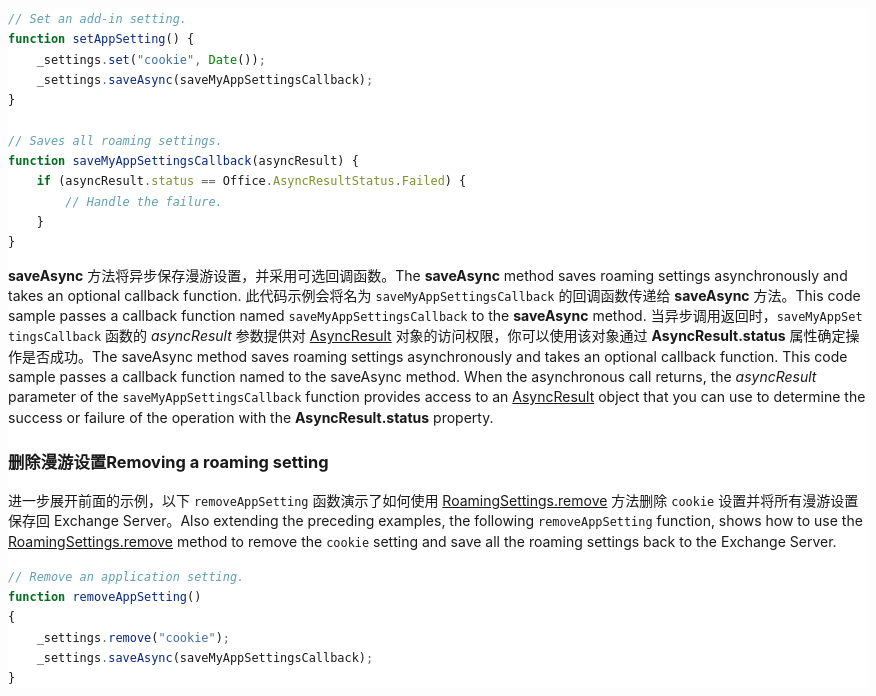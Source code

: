 
```js
// Set an add-in setting.
function setAppSetting() {
    _settings.set("cookie", Date());
    _settings.saveAsync(saveMyAppSettingsCallback);
}

// Saves all roaming settings.
function saveMyAppSettingsCallback(asyncResult) {
    if (asyncResult.status == Office.AsyncResultStatus.Failed) {
        // Handle the failure.
    }
}
```

<span data-ttu-id="eec6e-215">**saveAsync** 方法将异步保存漫游设置，并采用可选回调函数。</span><span class="sxs-lookup"><span data-stu-id="eec6e-215">The **saveAsync** method saves roaming settings asynchronously and takes an optional callback function.</span></span> <span data-ttu-id="eec6e-216">此代码示例会将名为 `saveMyAppSettingsCallback` 的回调函数传递给 **saveAsync** 方法。</span><span class="sxs-lookup"><span data-stu-id="eec6e-216">This code sample passes a callback function named `saveMyAppSettingsCallback` to the **saveAsync** method.</span></span> <span data-ttu-id="eec6e-217">当异步调用返回时，`saveMyAppSettingsCallback` 函数的 _asyncResult_ 参数提供对 [AsyncResult](https://docs.microsoft.com/javascript/api/outlook) 对象的访问权限，你可以使用该对象通过 **AsyncResult.status** 属性确定操作是否成功。</span><span class="sxs-lookup"><span data-stu-id="eec6e-217">The  saveAsync method saves roaming settings asynchronously and takes an optional callback function. This code sample passes a callback function named  to the saveAsync method. When the asynchronous call returns, the _asyncResult_ parameter of the `saveMyAppSettingsCallback` function provides access to an [AsyncResult](https://docs.microsoft.com/javascript/api/outlook) object that you can use to determine the success or failure of the operation with the **AsyncResult.status** property.</span></span>


### <a name="removing-a-roaming-setting"></a><span data-ttu-id="eec6e-218">删除漫游设置</span><span class="sxs-lookup"><span data-stu-id="eec6e-218">Removing a roaming setting</span></span>


<span data-ttu-id="eec6e-219">进一步展开前面的示例，以下  `removeAppSetting` 函数演示了如何使用 [RoamingSettings.remove](https://docs.microsoft.com/javascript/api/outlook/office.roamingsettings#remove-name-) 方法删除 `cookie` 设置并将所有漫游设置保存回 Exchange Server。</span><span class="sxs-lookup"><span data-stu-id="eec6e-219">Also extending the preceding examples, the following  `removeAppSetting` function, shows how to use the [RoamingSettings.remove](https://docs.microsoft.com/javascript/api/outlook/office.roamingsettings#remove-name-) method to remove the `cookie` setting and save all the roaming settings back to the Exchange Server.</span></span>


```js
// Remove an application setting.
function removeAppSetting()
{
    _settings.remove("cookie");
    _settings.saveAsync(saveMyAppSettingsCallback);
}
```
